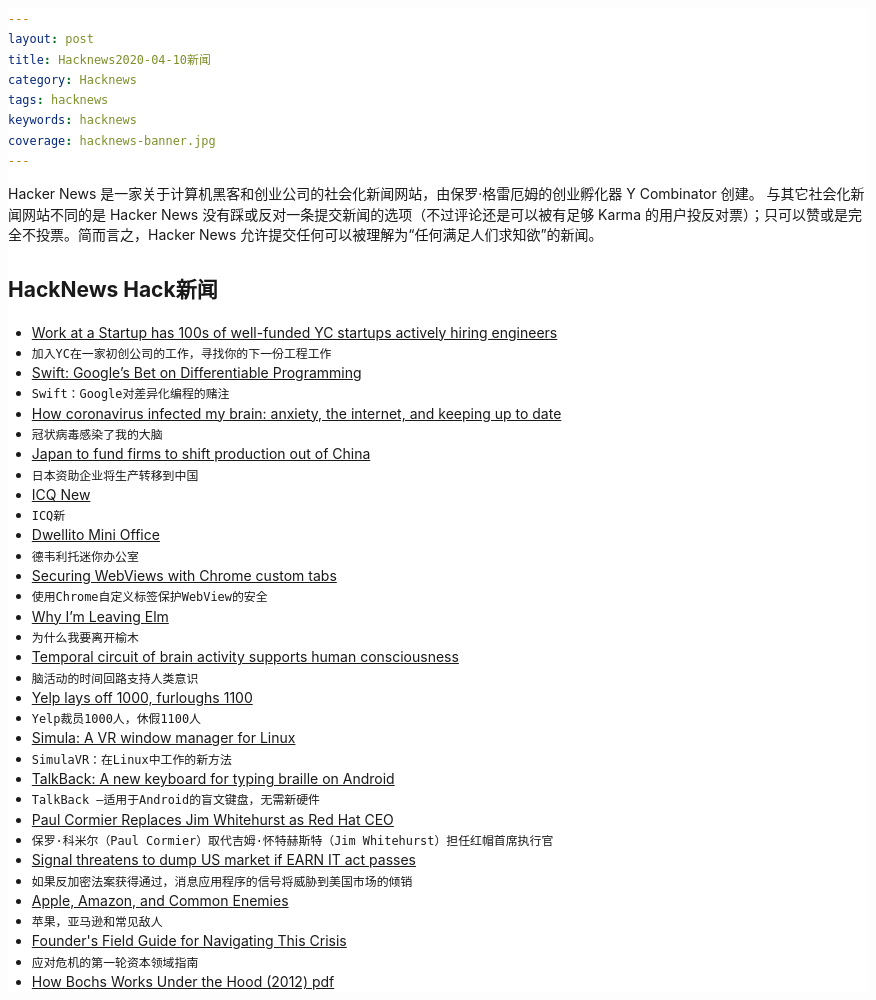 ```yaml
---
layout: post
title: Hacknews2020-04-10新闻
category: Hacknews
tags: hacknews
keywords: hacknews
coverage: hacknews-banner.jpg
---
```


Hacker News 是一家关于计算机黑客和创业公司的社会化新闻网站，由保罗·格雷厄姆的创业孵化器 Y Combinator 创建。
与其它社会化新闻网站不同的是 Hacker News 没有踩或反对一条提交新闻的选项（不过评论还是可以被有足够 Karma 的用户投反对票）；只可以赞或是完全不投票。简而言之，Hacker News 允许提交任何可以被理解为“任何满足人们求知欲”的新闻。

## HackNews Hack新闻


- [Work at a Startup has 100s of well-funded YC startups actively hiring engineers](https://www.workatastartup.com/?utm_source=hn_jobs)
- `加入YC在一家初创公司的工作，寻找你的下一份工程工作`
- [Swift: Google’s Bet on Differentiable Programming](https://tryolabs.com/blog/2020/04/02/swift-googles-bet-on-differentiable-programming/)
- `Swift：Google对差异化编程的赌注`
- [How coronavirus infected my brain: anxiety, the internet, and keeping up to date](https://jborichevskiy.com/posts/corona)
- `冠状病毒感染了我的大脑`
- [Japan to fund firms to shift production out of China](https://www.bloomberg.com/news/articles/2020-04-08/japan-to-fund-firms-to-shift-production-out-of-china)
- `日本资助企业将生产转移到中国`
- [ICQ New](https://icq.com/desktop/)
- `ICQ新`
- [Dwellito Mini Office](https://www.dwellito.com/mini-offices)
- `德韦利托迷你办公室`
- [Securing WebViews with Chrome custom tabs](https://blog.plaid.com/securing-webviews-with-chrome-custom-tabs/)
- `使用Chrome自定义标签保护WebView的安全`
- [Why I’m Leaving Elm](https://lukeplant.me.uk/blog/posts/why-im-leaving-elm/)
- `为什么我要离开榆木`
- [Temporal circuit of brain activity supports human consciousness](https://advances.sciencemag.org/content/6/11/eaaz0087)
- `脑活动的时间回路支持人类意识`
- [Yelp lays off 1000, furloughs 1100](https://blog.yelp.com/2020/04/planning-for-yelps-future)
- `Yelp裁员1000人，休假1100人`
- [Simula: A VR window manager for Linux](https://github.com/SimulaVR/Simula)
- `SimulaVR：在Linux中工作的新方法`
- [TalkBack: A new keyboard for typing braille on Android](https://blog.google/products/android/braille-keyboard)
- `TalkBack –适用于Android的盲文键盘，无需新硬件`
- [Paul Cormier Replaces Jim Whitehurst as Red Hat CEO](https://www.itprotoday.com/hybrid-cloud/paul-cormier-replaces-jim-whitehurst-red-hat-ceo)
- `保罗·科米尔（Paul Cormier）取代吉姆·怀特赫斯特（Jim Whitehurst）担任红帽首席执行官`
- [Signal threatens to dump US market if EARN IT act passes](https://uk.pcmag.com/security-5/125569/messaging-app-signal-threatens-to-dump-us-market-if-anti-encryption-bill-passes)
- `如果反加密法案获得通过，消息应用程序的信号将威胁到美国市场的倾销`
- [Apple, Amazon, and Common Enemies](https://stratechery.com/2020/apple-amazon-and-common-enemies/)
- `苹果，亚马逊和常见敌人`
- [Founder's Field Guide for Navigating This Crisis](https://firstround.com/review/the-founders-field-guide-for-navigating-this-crisis-advice-from-recession-era-leaders-investors-and-ceos-currently-at-the-helm/)
- `应对危机的第一轮资本领域指南`
- [How Bochs Works Under the Hood (2012) pdf](http://bochs.sourceforge.net/How%20the%20Bochs%20works%20under%20the%20hood%202nd%20edition.pdf)